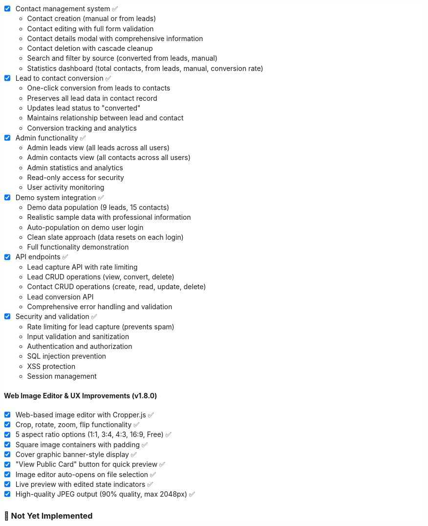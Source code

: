 - [x] Contact management system ✅
  - Contact creation (manual or from leads)
  - Contact editing with full form validation
  - Contact details modal with comprehensive information
  - Contact deletion with cascade cleanup
  - Search and filter by source (converted from leads, manual)
  - Statistics dashboard (total contacts, from leads, manual, conversion rate)
- [x] Lead to contact conversion ✅
  - One-click conversion from leads to contacts
  - Preserves all lead data in contact record
  - Updates lead status to "converted"
  - Maintains relationship between lead and contact
  - Conversion tracking and analytics
- [x] Admin functionality ✅
  - Admin leads view (all leads across all users)
  - Admin contacts view (all contacts across all users)
  - Admin statistics and analytics
  - Read-only access for security
  - User activity monitoring
- [x] Demo system integration ✅
  - Demo data population (9 leads, 15 contacts)
  - Realistic sample data with professional information
  - Auto-population on demo user login
  - Clean slate approach (data resets on each login)
  - Full functionality demonstration
- [x] API endpoints ✅
  - Lead capture API with rate limiting
  - Lead CRUD operations (view, convert, delete)
  - Contact CRUD operations (create, read, update, delete)
  - Lead conversion API
  - Comprehensive error handling and validation
- [x] Security and validation ✅
  - Rate limiting for lead capture (prevents spam)
  - Input validation and sanitization
  - Authentication and authorization
  - SQL injection prevention
  - XSS protection
  - Session management

#### Web Image Editor & UX Improvements (v1.8.0)
- [x] Web-based image editor with Cropper.js ✅
- [x] Crop, rotate, zoom, flip functionality ✅
- [x] 5 aspect ratio options (1:1, 3:4, 4:3, 16:9, Free) ✅
- [x] Square image containers with padding ✅
- [x] Cover graphic banner-style display ✅
- [x] "View Public Card" button for quick preview ✅
- [x] Image editor auto-opens on file selection ✅
- [x] Live preview with edited state indicators ✅
- [x] High-quality JPEG output (90% quality, max 2048px) ✅

### 🚧 Not Yet Implemented
